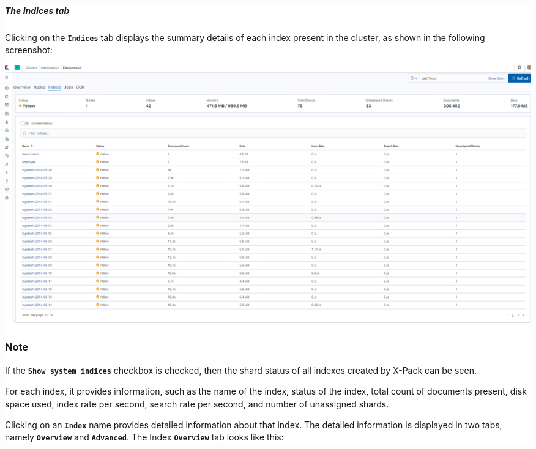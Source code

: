 
##### The Indices tab



Clicking on the **`Indices`** tab displays the summary details of each index present in the cluster, as
shown in the following screenshot:


![](./images/5742b56b-33cd-4551-8431-e592733a304b.png)



### Note

If the **`Show system indices`** checkbox is checked, then the shard
status of all indexes created by X-Pack can be seen.


For each index, it provides information, such as the name of the index,
status of the index, total count of documents present, disk space used,
index rate per second, search rate per second, and number of unassigned
shards. 

Clicking on an **`Index`** name provides detailed information about that
index. The detailed information is displayed in two tabs,
namely **`Overview`** and **`Advanced`**. The Index **`Overview`** tab
looks like this:

